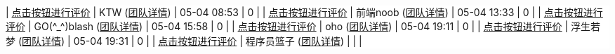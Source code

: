 | [点击按钮进行评价](http://ife.baidu.com/review/detail?workId=10987) | KTW ([团队详情](http://ife.baidu.com/group/profile?groupId=308)) | 05-04 08:53 | 0    |
| [点击按钮进行评价](http://ife.baidu.com/review/detail?workId=10997) | 前端noob ([团队详情](http://ife.baidu.com/group/profile?groupId=2541)) | 05-04 13:33 | 0    |
| [点击按钮进行评价](http://ife.baidu.com/review/detail?workId=11006) | GO(^_^)blash ([团队详情](http://ife.baidu.com/group/profile?groupId=1997)) | 05-04 15:58 | 0    |
| [点击按钮进行评价](http://ife.baidu.com/review/detail?workId=11018) | oho ([团队详情](http://ife.baidu.com/group/profile?groupId=1979)) | 05-04 19:11 | 0    |
| [点击按钮进行评价](http://ife.baidu.com/review/detail?workId=11025) | 浮生若梦 ([团队详情](http://ife.baidu.com/group/profile?groupId=843)) | 05-04 19:31 | 0    |
| [点击按钮进行评价](http://ife.baidu.com/review/detail?workId=11029) | 程序员篮子 ([团队详情](http://ife.baidu.com/group/profile?groupId=1360)) |             |      |

